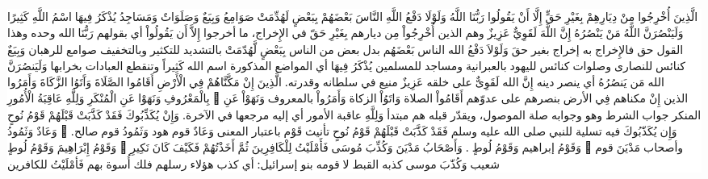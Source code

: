الَّذِينَ أُخْرِجُوا مِنْ دِيَارِهِمْ بِغَيْرِ حَقٍّ إِلَّا أَنْ يَقُولُوا رَبُّنَا اللَّهُ وَلَوْلَا دَفْعُ اللَّهِ النَّاسَ بَعْضَهُمْ بِبَعْضٍ لَهُدِّمَتْ صَوَامِعُ وَبِيَعٌ وَصَلَوَاتٌ وَمَسَاجِدُ يُذْكَرُ فِيهَا اسْمُ اللَّهِ كَثِيرًا وَلَيَنْصُرَنَّ اللَّهُ مَنْ يَنْصُرُهُ إِنَّ اللَّهَ لَقَوِيٌّ عَزِيزٌ
وهم
الذين أُخْرِجُواْ مِن ديارهم بِغَيْرِ حَقّ
في الإِخراج، ما أخرجوا
إِلاَّ أَن يَقُولُواْ
أي بقولهم
رَبُّنَا الله
وحده وهذا القول حق فالإِخراج به إخراج بغير حقَ
وَلَوْلاَ دَفْعُ الله الناس بَعْضَهُم
بدل بعض من الناس
بِبَعْضٍ لَّهُدّمَتْ
بالتشديد للتكثير وبالتخفيف
صوامع
للرهبان
وَبِيَعٌ
كنائس للنصارى
وصلوات
كنائس لليهود بالعبرانية
ومساجد
للمسلمين
يُذْكَرُ فِيهَا
أي المواضع المذكورة
اسم الله كَثِيراً
وتنقطع العبادات بخرابها
وَلَيَنصُرَنَّ الله مَن يَنصُرُهُ
أي ينصر دينه
إِنَّ الله لَقَوِىٌّ
على خلقه
عَزِيزٌ
منيع في سلطانه وقدرته.
الَّذِينَ إِنْ مَكَّنَّاهُمْ فِي الْأَرْضِ أَقَامُوا الصَّلَاةَ وَآَتَوُا الزَّكَاةَ وَأَمَرُوا بِالْمَعْرُوفِ وَنَهَوْا عَنِ الْمُنْكَرِ وَلِلَّهِ عَاقِبَةُ الْأُمُورِ

الذين إِنْ مكناهم فِي الأرض
بنصرهم على عدوّهم
أَقَامُواْ الصلاة وَاتَوُاْ الزكاة وَأَمَرُواْ بالمعروف وَنَهَوْاْ عَنِ المنكر
جواب الشرط وهو وجوابه صلة الموصول، ويقدّر قبله هم مبتدأ
وَلِلَّهِ عاقبة الأمور
أي إليه مرجعها في الآخرة.
وَإِنْ يُكَذِّبُوكَ فَقَدْ كَذَّبَتْ قَبْلَهُمْ قَوْمُ نُوحٍ وَعَادٌ وَثَمُودُ

وَإِن يُكَذّبُوكَ
فيه تسلية للنبي صلى الله عليه وسلم
فَقَدْ كَذَّبَتْ قَبْلَهُمْ قَوْمُ نُوحٍ
تأنيث قَوْم باعتبار المعنى
وَعَادٌ
قوم هود
وَثَمُودُ
قوم صالح.
وَقَوْمُ إِبْرَاهِيمَ وَقَوْمُ لُوطٍ

وَقَوْمُ إبراهيم وَقَوْمُ لُوطٍ
.
وَأَصْحَابُ مَدْيَنَ وَكُذِّبَ مُوسَى فَأَمْلَيْتُ لِلْكَافِرِينَ ثُمَّ أَخَذْتُهُمْ فَكَيْفَ كَانَ نَكِيرِ

وأصحاب مَدْيَنَ
قوم شعيب
وَكُذّبَ موسى
كذبه القبط لا قومه بنو إسرائيل: أي كذب هؤلاء رسلهم فلك أُسوة بهم
فَأمْلَيْتُ للكافرين